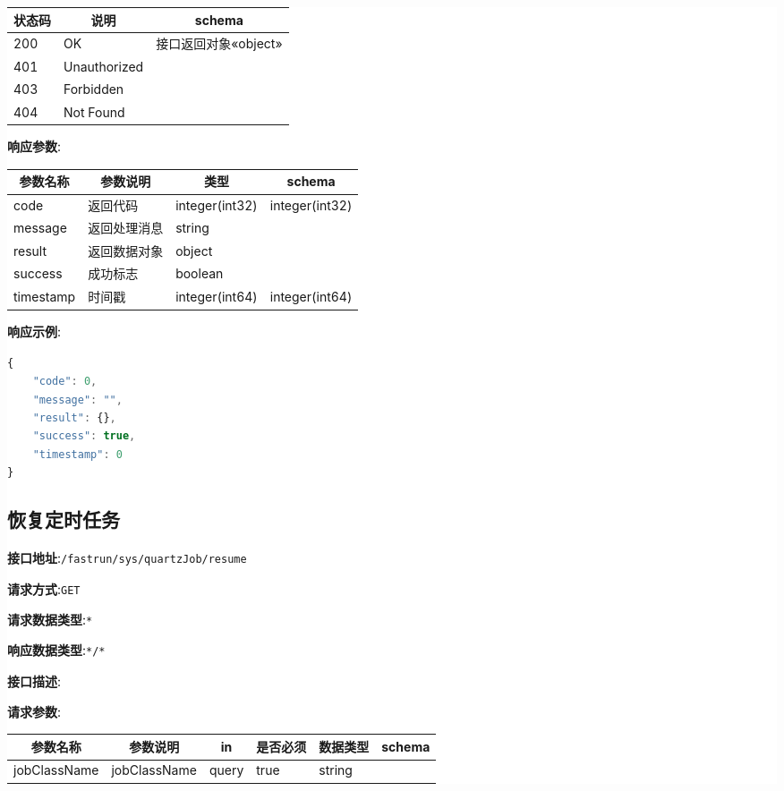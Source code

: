 
| 状态码 | 说明 | schema |
| -------- | -------- | ----- | 
|200|OK|接口返回对象«object»|
|401|Unauthorized||
|403|Forbidden||
|404|Not Found||


**响应参数**:


| 参数名称 | 参数说明 | 类型 | schema |
| -------- | -------- | ----- |----- | 
|code|返回代码|integer(int32)|integer(int32)|
|message|返回处理消息|string||
|result|返回数据对象|object||
|success|成功标志|boolean||
|timestamp|时间戳|integer(int64)|integer(int64)|


**响应示例**:
```javascript
{
	"code": 0,
	"message": "",
	"result": {},
	"success": true,
	"timestamp": 0
}
```


## 恢复定时任务


**接口地址**:`/fastrun/sys/quartzJob/resume`


**请求方式**:`GET`


**请求数据类型**:`*`


**响应数据类型**:`*/*`


**接口描述**:


**请求参数**:


| 参数名称 | 参数说明 | in    | 是否必须 | 数据类型 | schema |
| -------- | -------- | ----- | -------- | -------- | ------ |
|jobClassName|jobClassName|query|true|string||
